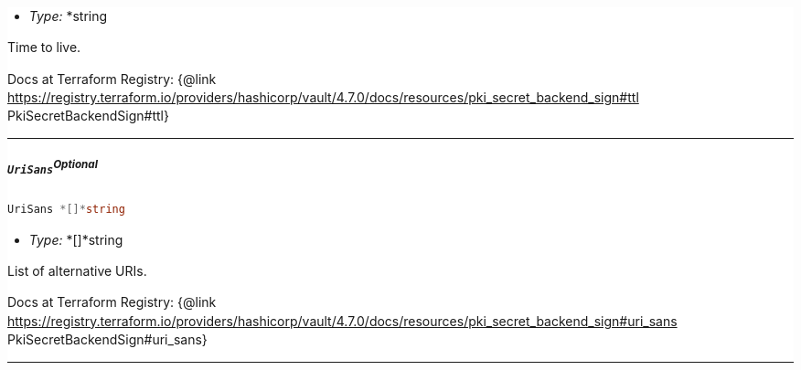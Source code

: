 - *Type:* *string

Time to live.

Docs at Terraform Registry: {@link https://registry.terraform.io/providers/hashicorp/vault/4.7.0/docs/resources/pki_secret_backend_sign#ttl PkiSecretBackendSign#ttl}

---

##### `UriSans`<sup>Optional</sup> <a name="UriSans" id="@cdktf/provider-vault.pkiSecretBackendSign.PkiSecretBackendSignConfig.property.uriSans"></a>

```go
UriSans *[]*string
```

- *Type:* *[]*string

List of alternative URIs.

Docs at Terraform Registry: {@link https://registry.terraform.io/providers/hashicorp/vault/4.7.0/docs/resources/pki_secret_backend_sign#uri_sans PkiSecretBackendSign#uri_sans}

---



